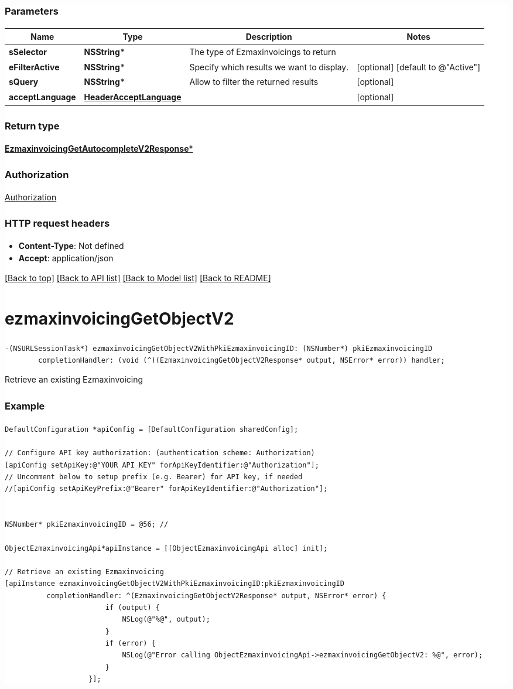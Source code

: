 ### Parameters

Name | Type | Description  | Notes
------------- | ------------- | ------------- | -------------
 **sSelector** | **NSString***| The type of Ezmaxinvoicings to return | 
 **eFilterActive** | **NSString***| Specify which results we want to display. | [optional] [default to @&quot;Active&quot;]
 **sQuery** | **NSString***| Allow to filter the returned results | [optional] 
 **acceptLanguage** | [**HeaderAcceptLanguage**](.md)|  | [optional] 

### Return type

[**EzmaxinvoicingGetAutocompleteV2Response***](EzmaxinvoicingGetAutocompleteV2Response.md)

### Authorization

[Authorization](../README.md#Authorization)

### HTTP request headers

 - **Content-Type**: Not defined
 - **Accept**: application/json

[[Back to top]](#) [[Back to API list]](../README.md#documentation-for-api-endpoints) [[Back to Model list]](../README.md#documentation-for-models) [[Back to README]](../README.md)

# **ezmaxinvoicingGetObjectV2**
```objc
-(NSURLSessionTask*) ezmaxinvoicingGetObjectV2WithPkiEzmaxinvoicingID: (NSNumber*) pkiEzmaxinvoicingID
        completionHandler: (void (^)(EzmaxinvoicingGetObjectV2Response* output, NSError* error)) handler;
```

Retrieve an existing Ezmaxinvoicing



### Example
```objc
DefaultConfiguration *apiConfig = [DefaultConfiguration sharedConfig];

// Configure API key authorization: (authentication scheme: Authorization)
[apiConfig setApiKey:@"YOUR_API_KEY" forApiKeyIdentifier:@"Authorization"];
// Uncomment below to setup prefix (e.g. Bearer) for API key, if needed
//[apiConfig setApiKeyPrefix:@"Bearer" forApiKeyIdentifier:@"Authorization"];


NSNumber* pkiEzmaxinvoicingID = @56; // 

ObjectEzmaxinvoicingApi*apiInstance = [[ObjectEzmaxinvoicingApi alloc] init];

// Retrieve an existing Ezmaxinvoicing
[apiInstance ezmaxinvoicingGetObjectV2WithPkiEzmaxinvoicingID:pkiEzmaxinvoicingID
          completionHandler: ^(EzmaxinvoicingGetObjectV2Response* output, NSError* error) {
                        if (output) {
                            NSLog(@"%@", output);
                        }
                        if (error) {
                            NSLog(@"Error calling ObjectEzmaxinvoicingApi->ezmaxinvoicingGetObjectV2: %@", error);
                        }
                    }];
```

